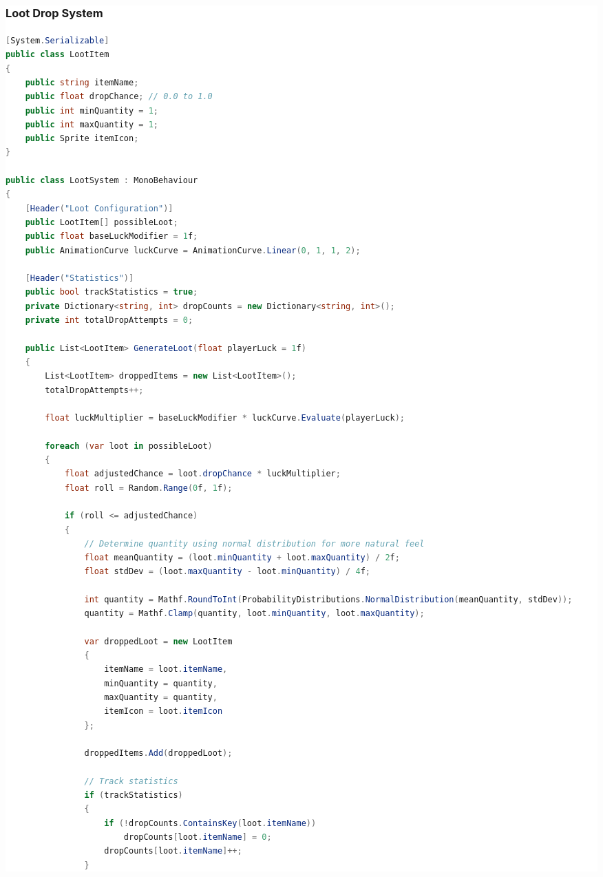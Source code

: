 ### Loot Drop System
```csharp
[System.Serializable]
public class LootItem
{
    public string itemName;
    public float dropChance; // 0.0 to 1.0
    public int minQuantity = 1;
    public int maxQuantity = 1;
    public Sprite itemIcon;
}

public class LootSystem : MonoBehaviour
{
    [Header("Loot Configuration")]
    public LootItem[] possibleLoot;
    public float baseLuckModifier = 1f;
    public AnimationCurve luckCurve = AnimationCurve.Linear(0, 1, 1, 2);
    
    [Header("Statistics")]
    public bool trackStatistics = true;
    private Dictionary<string, int> dropCounts = new Dictionary<string, int>();
    private int totalDropAttempts = 0;
    
    public List<LootItem> GenerateLoot(float playerLuck = 1f)
    {
        List<LootItem> droppedItems = new List<LootItem>();
        totalDropAttempts++;
        
        float luckMultiplier = baseLuckModifier * luckCurve.Evaluate(playerLuck);
        
        foreach (var loot in possibleLoot)
        {
            float adjustedChance = loot.dropChance * luckMultiplier;
            float roll = Random.Range(0f, 1f);
            
            if (roll <= adjustedChance)
            {
                // Determine quantity using normal distribution for more natural feel
                float meanQuantity = (loot.minQuantity + loot.maxQuantity) / 2f;
                float stdDev = (loot.maxQuantity - loot.minQuantity) / 4f;
                
                int quantity = Mathf.RoundToInt(ProbabilityDistributions.NormalDistribution(meanQuantity, stdDev));
                quantity = Mathf.Clamp(quantity, loot.minQuantity, loot.maxQuantity);
                
                var droppedLoot = new LootItem
                {
                    itemName = loot.itemName,
                    minQuantity = quantity,
                    maxQuantity = quantity,
                    itemIcon = loot.itemIcon
                };
                
                droppedItems.Add(droppedLoot);
                
                // Track statistics
                if (trackStatistics)
                {
                    if (!dropCounts.ContainsKey(loot.itemName))
                        dropCounts[loot.itemName] = 0;
                    dropCounts[loot.itemName]++;
                }
```